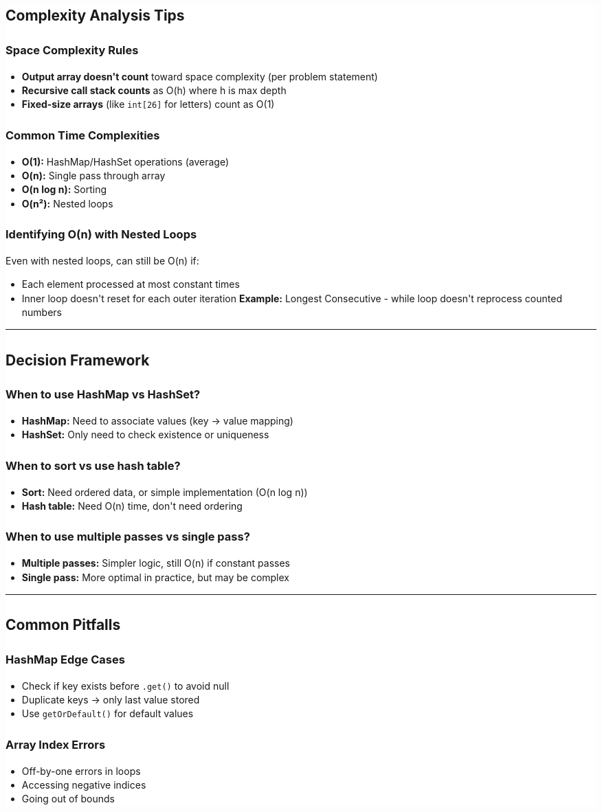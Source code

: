 
## Complexity Analysis Tips

### Space Complexity Rules
- **Output array doesn't count** toward space complexity (per problem statement)
- **Recursive call stack counts** as O(h) where h is max depth
- **Fixed-size arrays** (like `int[26]` for letters) count as O(1)

### Common Time Complexities
- **O(1):** HashMap/HashSet operations (average)
- **O(n):** Single pass through array
- **O(n log n):** Sorting
- **O(n²):** Nested loops

### Identifying O(n) with Nested Loops
Even with nested loops, can still be O(n) if:
- Each element processed at most constant times
- Inner loop doesn't reset for each outer iteration
**Example:** Longest Consecutive - while loop doesn't reprocess counted numbers

---

## Decision Framework

### When to use HashMap vs HashSet?
- **HashMap:** Need to associate values (key → value mapping)
- **HashSet:** Only need to check existence or uniqueness

### When to sort vs use hash table?
- **Sort:** Need ordered data, or simple implementation (O(n log n))
- **Hash table:** Need O(n) time, don't need ordering

### When to use multiple passes vs single pass?
- **Multiple passes:** Simpler logic, still O(n) if constant passes
- **Single pass:** More optimal in practice, but may be complex

---

## Common Pitfalls

### HashMap Edge Cases
- Check if key exists before `.get()` to avoid null
- Duplicate keys → only last value stored
- Use `getOrDefault()` for default values

### Array Index Errors
- Off-by-one errors in loops
- Accessing negative indices
- Going out of bounds
